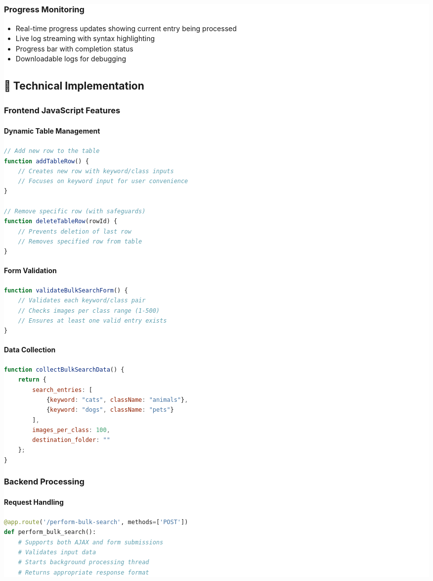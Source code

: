 ### **Progress Monitoring**
- Real-time progress updates showing current entry being processed
- Live log streaming with syntax highlighting
- Progress bar with completion status
- Downloadable logs for debugging

## 🔧 Technical Implementation

### **Frontend JavaScript Features**

#### **Dynamic Table Management**
```javascript
// Add new row to the table
function addTableRow() {
    // Creates new row with keyword/class inputs
    // Focuses on keyword input for user convenience
}

// Remove specific row (with safeguards)
function deleteTableRow(rowId) {
    // Prevents deletion of last row
    // Removes specified row from table
}
```

#### **Form Validation**
```javascript
function validateBulkSearchForm() {
    // Validates each keyword/class pair
    // Checks images per class range (1-500)
    // Ensures at least one valid entry exists
}
```

#### **Data Collection**
```javascript
function collectBulkSearchData() {
    return {
        search_entries: [
            {keyword: "cats", className: "animals"},
            {keyword: "dogs", className: "pets"}
        ],
        images_per_class: 100,
        destination_folder: ""
    };
}
```

### **Backend Processing**

#### **Request Handling**
```python
@app.route('/perform-bulk-search', methods=['POST'])
def perform_bulk_search():
    # Supports both AJAX and form submissions
    # Validates input data
    # Starts background processing thread
    # Returns appropriate response format
```
